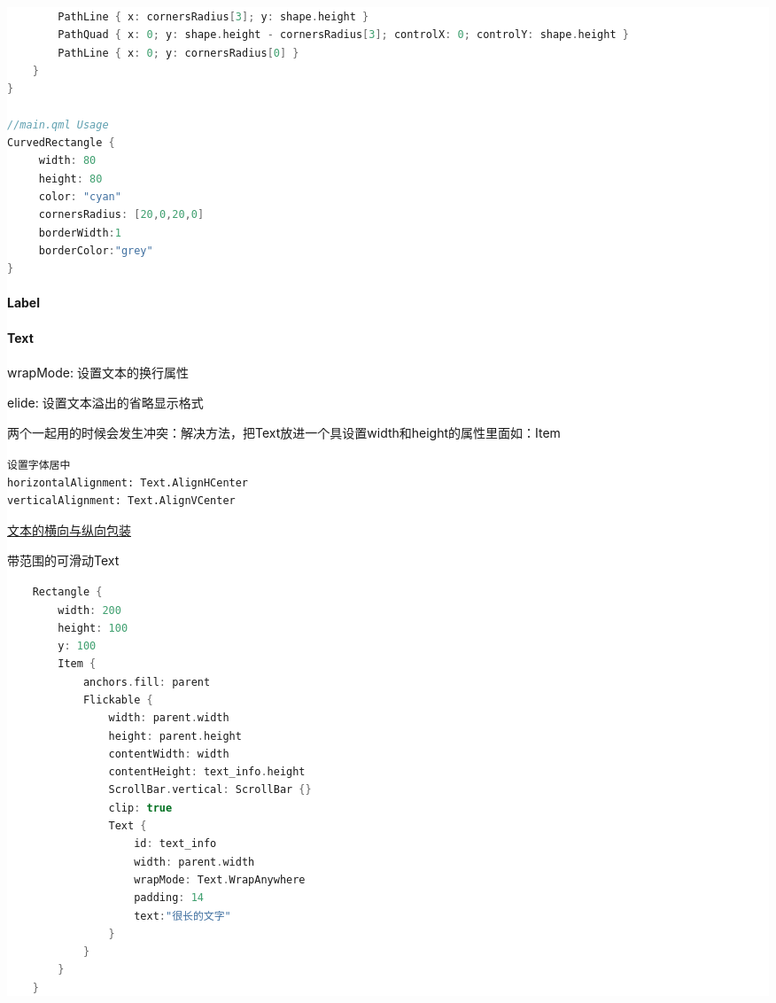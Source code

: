 ~~~c++
        PathLine { x: cornersRadius[3]; y: shape.height }
        PathQuad { x: 0; y: shape.height - cornersRadius[3]; controlX: 0; controlY: shape.height }
        PathLine { x: 0; y: cornersRadius[0] }
    }
} 

//main.qml Usage
CurvedRectangle {
     width: 80
     height: 80
     color: "cyan"
     cornersRadius: [20,0,20,0]
     borderWidth:1
     borderColor:"grey"
}
~~~



#### Label

#### Text

wrapMode: 设置文本的换行属性

elide: 设置文本溢出的省略显示格式

两个一起用的时候会发生冲突：解决方法，把Text放进一个具设置width和height的属性里面如：Item

```
设置字体居中
horizontalAlignment: Text.AlignHCenter
verticalAlignment: Text.AlignVCenter
```

[文本的横向与纵向包装](https://www.cnblogs.com/sammy621/p/16381994.html)



带范围的可滑动Text

~~~c++
    Rectangle {
        width: 200
        height: 100
        y: 100
        Item {
            anchors.fill: parent
            Flickable {
                width: parent.width
                height: parent.height
                contentWidth: width
                contentHeight: text_info.height
                ScrollBar.vertical: ScrollBar {}
                clip: true
                Text {
                    id: text_info
                    width: parent.width
                    wrapMode: Text.WrapAnywhere
                    padding: 14
                    text:"很长的文字"
                }
            }
        }
    }
~~~

